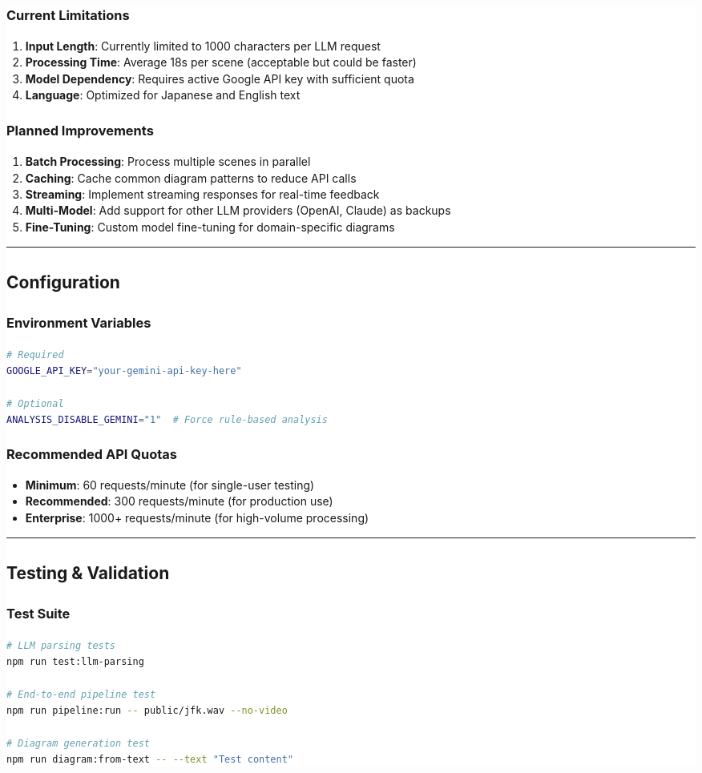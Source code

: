 ### Current Limitations

1. **Input Length**: Currently limited to 1000 characters per LLM request
2. **Processing Time**: Average 18s per scene (acceptable but could be faster)
3. **Model Dependency**: Requires active Google API key with sufficient quota
4. **Language**: Optimized for Japanese and English text

### Planned Improvements

1. **Batch Processing**: Process multiple scenes in parallel
2. **Caching**: Cache common diagram patterns to reduce API calls
3. **Streaming**: Implement streaming responses for real-time feedback
4. **Multi-Model**: Add support for other LLM providers (OpenAI, Claude) as backups
5. **Fine-Tuning**: Custom model fine-tuning for domain-specific diagrams

---

## Configuration

### Environment Variables

```bash
# Required
GOOGLE_API_KEY="your-gemini-api-key-here"

# Optional
ANALYSIS_DISABLE_GEMINI="1"  # Force rule-based analysis
```

### Recommended API Quotas

- **Minimum**: 60 requests/minute (for single-user testing)
- **Recommended**: 300 requests/minute (for production use)
- **Enterprise**: 1000+ requests/minute (for high-volume processing)

---

## Testing & Validation

### Test Suite

```bash
# LLM parsing tests
npm run test:llm-parsing

# End-to-end pipeline test
npm run pipeline:run -- public/jfk.wav --no-video

# Diagram generation test
npm run diagram:from-text -- --text "Test content"
```
